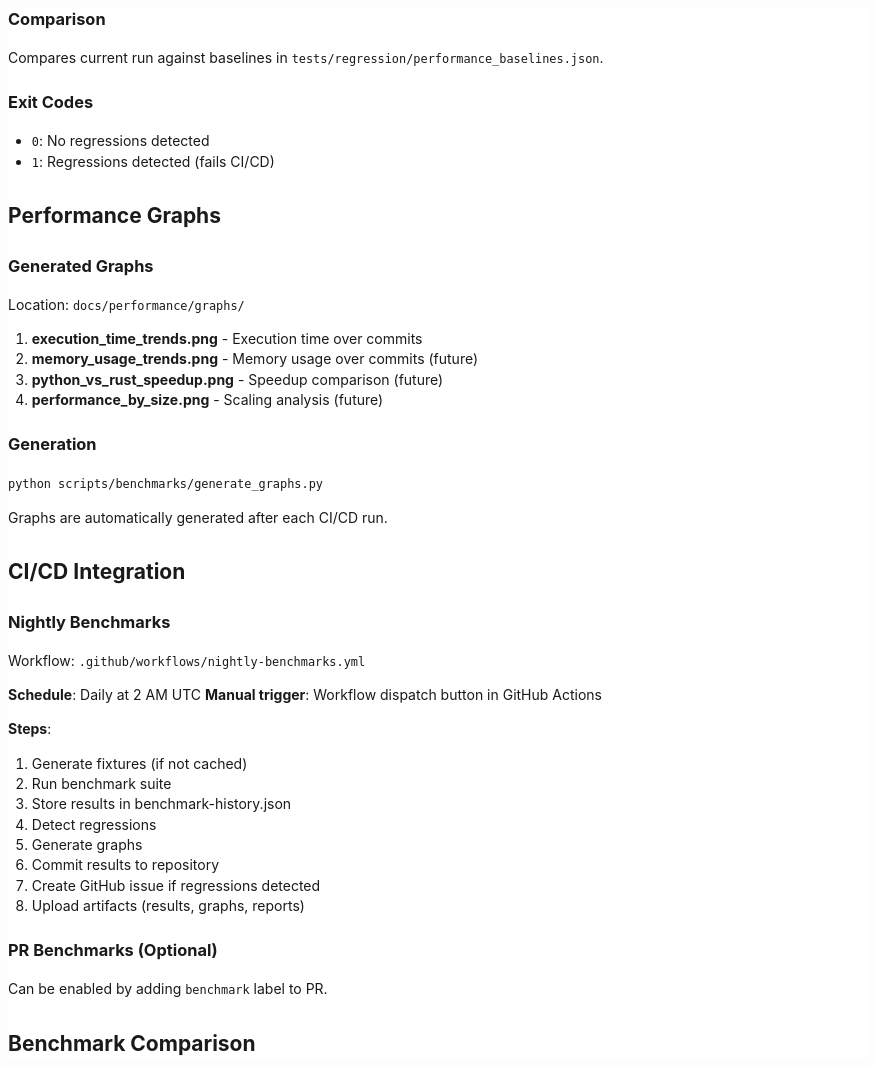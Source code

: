 ### Comparison

Compares current run against baselines in `tests/regression/performance_baselines.json`.

### Exit Codes
- `0`: No regressions detected
- `1`: Regressions detected (fails CI/CD)

## Performance Graphs

### Generated Graphs

Location: `docs/performance/graphs/`

1. **execution_time_trends.png** - Execution time over commits
2. **memory_usage_trends.png** - Memory usage over commits (future)
3. **python_vs_rust_speedup.png** - Speedup comparison (future)
4. **performance_by_size.png** - Scaling analysis (future)

### Generation

```bash
python scripts/benchmarks/generate_graphs.py
```

Graphs are automatically generated after each CI/CD run.

## CI/CD Integration

### Nightly Benchmarks

Workflow: `.github/workflows/nightly-benchmarks.yml`

**Schedule**: Daily at 2 AM UTC
**Manual trigger**: Workflow dispatch button in GitHub Actions

**Steps**:
1. Generate fixtures (if not cached)
2. Run benchmark suite
3. Store results in benchmark-history.json
4. Detect regressions
5. Generate graphs
6. Commit results to repository
7. Create GitHub issue if regressions detected
8. Upload artifacts (results, graphs, reports)

### PR Benchmarks (Optional)

Can be enabled by adding `benchmark` label to PR.

## Benchmark Comparison
